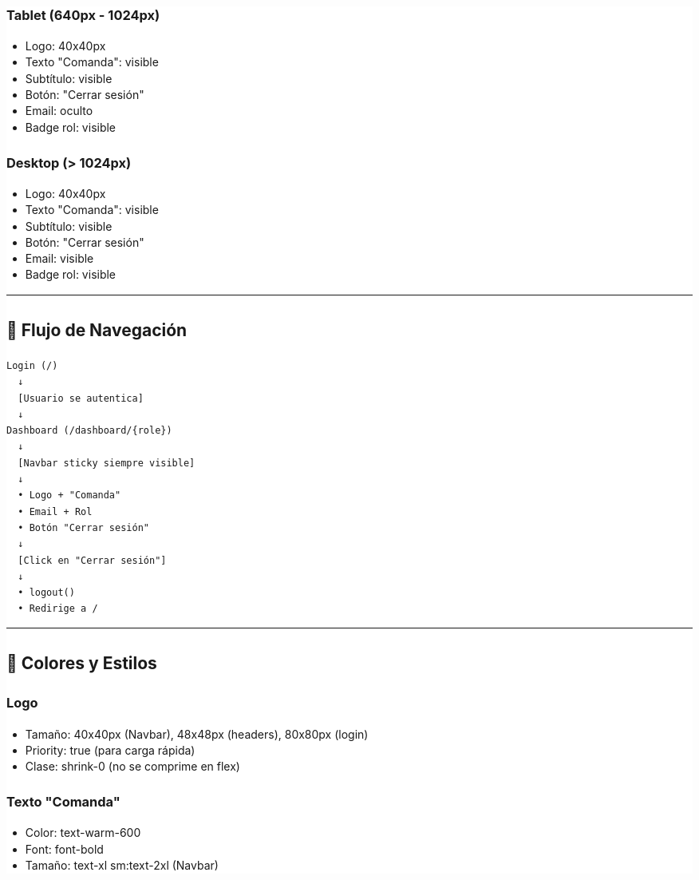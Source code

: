 ### Tablet (640px - 1024px)
- Logo: 40x40px
- Texto "Comanda": visible
- Subtítulo: visible
- Botón: "Cerrar sesión"
- Email: oculto
- Badge rol: visible

### Desktop (> 1024px)
- Logo: 40x40px
- Texto "Comanda": visible
- Subtítulo: visible
- Botón: "Cerrar sesión"
- Email: visible
- Badge rol: visible

---

## 🔄 Flujo de Navegación

```
Login (/) 
  ↓
  [Usuario se autentica]
  ↓
Dashboard (/dashboard/{role})
  ↓
  [Navbar sticky siempre visible]
  ↓
  • Logo + "Comanda"
  • Email + Rol
  • Botón "Cerrar sesión"
  ↓
  [Click en "Cerrar sesión"]
  ↓
  • logout()
  • Redirige a /
```

---

## 🎨 Colores y Estilos

### Logo
- Tamaño: 40x40px (Navbar), 48x48px (headers), 80x80px (login)
- Priority: true (para carga rápida)
- Clase: shrink-0 (no se comprime en flex)

### Texto "Comanda"
- Color: text-warm-600
- Font: font-bold
- Tamaño: text-xl sm:text-2xl (Navbar)
